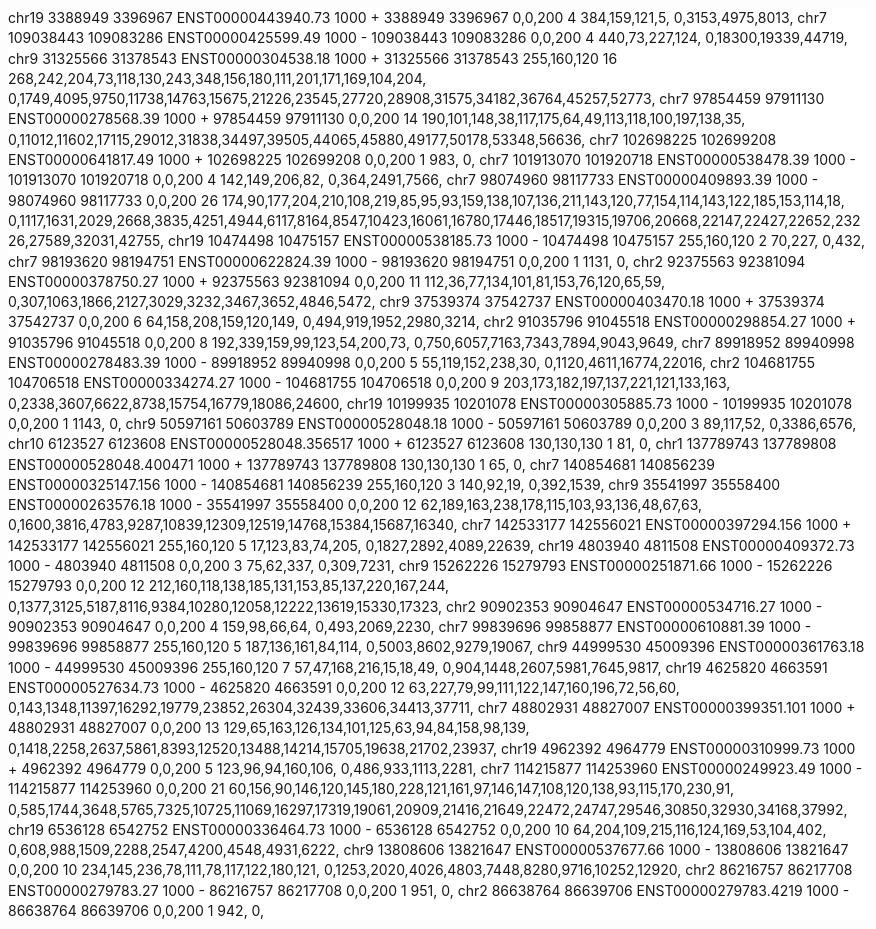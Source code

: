 chr19	3388949	3396967	ENST00000443940.73	1000	+	3388949	3396967	0,0,200	4	384,159,121,5,	0,3153,4975,8013,
chr7	109038443	109083286	ENST00000425599.49	1000	-	109038443	109083286	0,0,200	4	440,73,227,124,	0,18300,19339,44719,
chr9	31325566	31378543	ENST00000304538.18	1000	+	31325566	31378543	255,160,120	16	268,242,204,73,118,130,243,348,156,180,111,201,171,169,104,204,	0,1749,4095,9750,11738,14763,15675,21226,23545,27720,28908,31575,34182,36764,45257,52773,
chr7	97854459	97911130	ENST00000278568.39	1000	+	97854459	97911130	0,0,200	14	190,101,148,38,117,175,64,49,113,118,100,197,138,35,	0,11012,11602,17115,29012,31838,34497,39505,44065,45880,49177,50178,53348,56636,
chr7	102698225	102699208	ENST00000641817.49	1000	+	102698225	102699208	0,0,200	1	983,	0,
chr7	101913070	101920718	ENST00000538478.39	1000	-	101913070	101920718	0,0,200	4	142,149,206,82,	0,364,2491,7566,
chr7	98074960	98117733	ENST00000409893.39	1000	-	98074960	98117733	0,0,200	26	174,90,177,204,210,108,219,85,95,93,159,138,107,136,211,143,120,77,154,114,143,122,185,153,114,18,	0,1117,1631,2029,2668,3835,4251,4944,6117,8164,8547,10423,16061,16780,17446,18517,19315,19706,20668,22147,22427,22652,23226,27589,32031,42755,
chr19	10474498	10475157	ENST00000538185.73	1000	-	10474498	10475157	255,160,120	2	70,227,	0,432,
chr7	98193620	98194751	ENST00000622824.39	1000	-	98193620	98194751	0,0,200	1	1131,	0,
chr2	92375563	92381094	ENST00000378750.27	1000	+	92375563	92381094	0,0,200	11	112,36,77,134,101,81,153,76,120,65,59,	0,307,1063,1866,2127,3029,3232,3467,3652,4846,5472,
chr9	37539374	37542737	ENST00000403470.18	1000	+	37539374	37542737	0,0,200	6	64,158,208,159,120,149,	0,494,919,1952,2980,3214,
chr2	91035796	91045518	ENST00000298854.27	1000	+	91035796	91045518	0,0,200	8	192,339,159,99,123,54,200,73,	0,750,6057,7163,7343,7894,9043,9649,
chr7	89918952	89940998	ENST00000278483.39	1000	-	89918952	89940998	0,0,200	5	55,119,152,238,30,	0,1120,4611,16774,22016,
chr2	104681755	104706518	ENST00000334274.27	1000	-	104681755	104706518	0,0,200	9	203,173,182,197,137,221,121,133,163,	0,2338,3607,6622,8738,15754,16779,18086,24600,
chr19	10199935	10201078	ENST00000305885.73	1000	-	10199935	10201078	0,0,200	1	1143,	0,
chr9	50597161	50603789	ENST00000528048.18	1000	-	50597161	50603789	0,0,200	3	89,117,52,	0,3386,6576,
chr10	6123527	6123608	ENST00000528048.356517	1000	+	6123527	6123608	130,130,130	1	81,	0,
chr1	137789743	137789808	ENST00000528048.400471	1000	+	137789743	137789808	130,130,130	1	65,	0,
chr7	140854681	140856239	ENST00000325147.156	1000	-	140854681	140856239	255,160,120	3	140,92,19,	0,392,1539,
chr9	35541997	35558400	ENST00000263576.18	1000	-	35541997	35558400	0,0,200	12	62,189,163,238,178,115,103,93,136,48,67,63,	0,1600,3816,4783,9287,10839,12309,12519,14768,15384,15687,16340,
chr7	142533177	142556021	ENST00000397294.156	1000	+	142533177	142556021	255,160,120	5	17,123,83,74,205,	0,1827,2892,4089,22639,
chr19	4803940	4811508	ENST00000409372.73	1000	-	4803940	4811508	0,0,200	3	75,62,337,	0,309,7231,
chr9	15262226	15279793	ENST00000251871.66	1000	-	15262226	15279793	0,0,200	12	212,160,118,138,185,131,153,85,137,220,167,244,	0,1377,3125,5187,8116,9384,10280,12058,12222,13619,15330,17323,
chr2	90902353	90904647	ENST00000534716.27	1000	-	90902353	90904647	0,0,200	4	159,98,66,64,	0,493,2069,2230,
chr7	99839696	99858877	ENST00000610881.39	1000	-	99839696	99858877	255,160,120	5	187,136,161,84,114,	0,5003,8602,9279,19067,
chr9	44999530	45009396	ENST00000361763.18	1000	-	44999530	45009396	255,160,120	7	57,47,168,216,15,18,49,	0,904,1448,2607,5981,7645,9817,
chr19	4625820	4663591	ENST00000527634.73	1000	-	4625820	4663591	0,0,200	12	63,227,79,99,111,122,147,160,196,72,56,60,	0,143,1348,11397,16292,19779,23852,26304,32439,33606,34413,37711,
chr7	48802931	48827007	ENST00000399351.101	1000	+	48802931	48827007	0,0,200	13	129,65,163,126,134,101,125,63,94,84,158,98,139,	0,1418,2258,2637,5861,8393,12520,13488,14214,15705,19638,21702,23937,
chr19	4962392	4964779	ENST00000310999.73	1000	+	4962392	4964779	0,0,200	5	123,96,94,160,106,	0,486,933,1113,2281,
chr7	114215877	114253960	ENST00000249923.49	1000	-	114215877	114253960	0,0,200	21	60,156,90,146,120,145,180,228,121,161,97,146,147,108,120,138,93,115,170,230,91,	0,585,1744,3648,5765,7325,10725,11069,16297,17319,19061,20909,21416,21649,22472,24747,29546,30850,32930,34168,37992,
chr19	6536128	6542752	ENST00000336464.73	1000	-	6536128	6542752	0,0,200	10	64,204,109,215,116,124,169,53,104,402,	0,608,988,1509,2288,2547,4200,4548,4931,6222,
chr9	13808606	13821647	ENST00000537677.66	1000	-	13808606	13821647	0,0,200	10	234,145,236,78,111,78,117,122,180,121,	0,1253,2020,4026,4803,7448,8280,9716,10252,12920,
chr2	86216757	86217708	ENST00000279783.27	1000	-	86216757	86217708	0,0,200	1	951,	0,
chr2	86638764	86639706	ENST00000279783.4219	1000	-	86638764	86639706	0,0,200	1	942,	0,